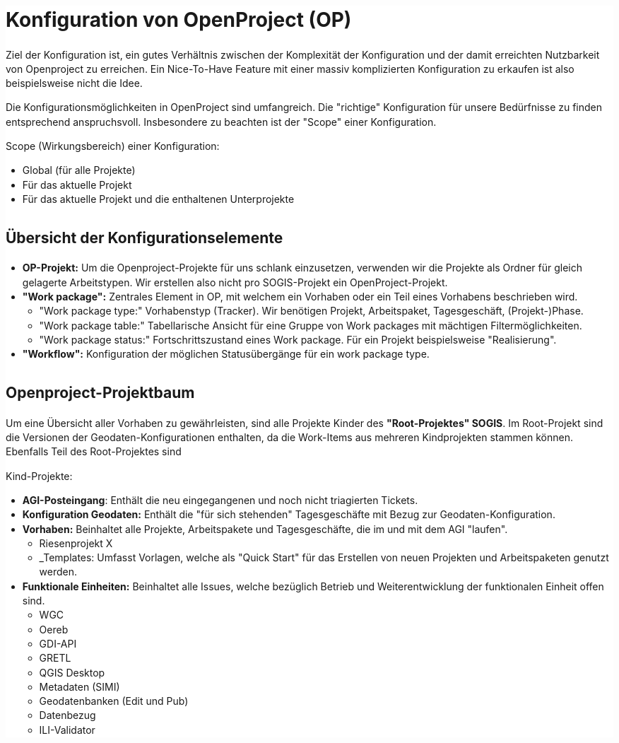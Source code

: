# Konfiguration von OpenProject (OP)

Ziel der Konfiguration ist, ein gutes Verhältnis zwischen der Komplexität der Konfiguration und der damit erreichten
Nutzbarkeit von Openproject zu erreichen.
Ein Nice-To-Have Feature mit einer massiv komplizierten Konfiguration zu erkaufen ist also beispielsweise nicht die Idee.

Die Konfigurationsmöglichkeiten in OpenProject sind umfangreich. Die "richtige" Konfiguration für unsere Bedürfnisse
zu finden entsprechend anspruchsvoll. Insbesondere zu beachten ist der "Scope" einer Konfiguration.

Scope (Wirkungsbereich) einer Konfiguration:
* Global (für alle Projekte)
* Für das aktuelle Projekt
* Für das aktuelle Projekt und die enthaltenen Unterprojekte

## Übersicht der Konfigurationselemente

* **OP-Projekt:** Um die Openproject-Projekte für uns schlank einzusetzen, verwenden wir die Projekte als Ordner für
gleich gelagerte Arbeitstypen. Wir erstellen also nicht pro SOGIS-Projekt ein OpenProject-Projekt.
* **"Work package":** Zentrales Element in OP, mit welchem ein Vorhaben oder ein Teil eines Vorhabens beschrieben wird.
    * "Work package type:" Vorhabenstyp (Tracker). Wir benötigen Projekt, Arbeitspaket, Tagesgeschäft, (Projekt-)Phase.
    * "Work package table:" Tabellarische Ansicht für eine Gruppe von Work packages mit mächtigen Filtermöglichkeiten.
    * "Work package status:" Fortschrittszustand eines Work package. Für ein Projekt beispielsweise "Realisierung".
* **"Workflow":** Konfiguration der möglichen Statusübergänge für ein work package type. 

## Openproject-Projektbaum

Um eine Übersicht aller Vorhaben zu gewährleisten, sind alle Projekte Kinder des **"Root-Projektes" SOGIS**. 
Im Root-Projekt sind die Versionen der Geodaten-Konfigurationen enthalten, da die Work-Items aus mehreren 
Kindprojekten stammen können.
Ebenfalls Teil des Root-Projektes sind 

Kind-Projekte:
* **AGI-Posteingang**: Enthält die neu eingegangenen und noch nicht triagierten Tickets.
* **Konfiguration Geodaten:** Enthält die "für sich stehenden" Tagesgeschäfte mit Bezug zur Geodaten-Konfiguration.
* **Vorhaben:** Beinhaltet alle Projekte, Arbeitspakete und Tagesgeschäfte, die im und mit dem AGI "laufen".
    * Riesenprojekt X  
    * _Templates: Umfasst Vorlagen, welche als "Quick Start" für das Erstellen von neuen Projekten und Arbeitspaketen
genutzt werden. 
* **Funktionale Einheiten:** Beinhaltet alle Issues, welche bezüglich Betrieb und Weiterentwicklung der funktionalen
Einheit offen sind.
    * WGC
    * Oereb
    * GDI-API
    * GRETL
    * QGIS Desktop
    * Metadaten (SIMI)
    * Geodatenbanken (Edit und Pub)
    * Datenbezug
    * ILI-Validator